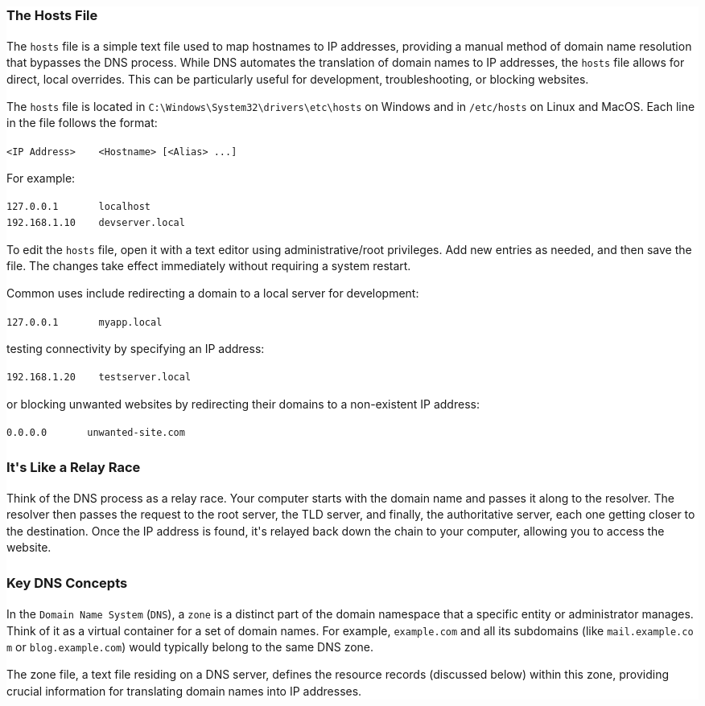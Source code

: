 ### **The Hosts File**

The `hosts` file is a simple text file used to map hostnames to IP addresses, providing a manual method of domain name resolution that bypasses the DNS process. While DNS automates the translation of domain names to IP addresses, the `hosts` file allows for direct, local overrides. This can be particularly useful for development, troubleshooting, or blocking websites.

The `hosts` file is located in `C:\Windows\System32\drivers\etc\hosts` on Windows and in `/etc/hosts` on Linux and MacOS. Each line in the file follows the format:

```
<IP Address>    <Hostname> [<Alias> ...]
```

For example:

```
127.0.0.1       localhost
192.168.1.10    devserver.local
```

To edit the `hosts` file, open it with a text editor using administrative/root privileges. Add new entries as needed, and then save the file. The changes take effect immediately without requiring a system restart.

Common uses include redirecting a domain to a local server for development:

```
127.0.0.1       myapp.local
```

testing connectivity by specifying an IP address:

```
192.168.1.20    testserver.local
```

or blocking unwanted websites by redirecting their domains to a non-existent IP address:

```
0.0.0.0       unwanted-site.com
```

### **It's Like a Relay Race**

Think of the DNS process as a relay race. Your computer starts with the domain name and passes it along to the resolver. The resolver then passes the request to the root server, the TLD server, and finally, the authoritative server, each one getting closer to the destination. Once the IP address is found, it's relayed back down the chain to your computer, allowing you to access the website.

### **Key DNS Concepts**

In the `Domain Name System` (`DNS`), a `zone` is a distinct part of the domain namespace that a specific entity or administrator manages. Think of it as a virtual container for a set of domain names. For example, `example.com` and all its subdomains (like `mail.example.com` or `blog.example.com`) would typically belong to the same DNS zone.

The zone file, a text file residing on a DNS server, defines the resource records (discussed below) within this zone, providing crucial information for translating domain names into IP addresses.

